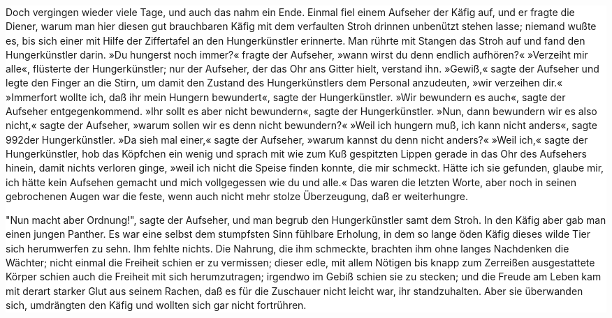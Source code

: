 Doch vergingen wieder viele Tage, und auch das nahm ein Ende. Einmal fiel einem Aufseher der Käfig auf, und er fragte die Diener, warum man hier diesen gut brauchbaren Käfig mit dem verfaulten Stroh drinnen unbenützt stehen lasse; niemand wußte es, bis sich einer mit Hilfe der Ziffertafel an den Hungerkünstler erinnerte. Man rührte mit Stangen das Stroh auf und fand den Hungerkünstler darin. »Du hungerst noch immer?« fragte der Aufseher, »wann wirst du denn endlich aufhören?« »Verzeiht mir alle«, flüsterte der Hungerkünstler; nur der Aufseher, der das Ohr ans Gitter hielt, verstand ihn. »Gewiß,« sagte der Aufseher und legte den Finger an die Stirn, um damit den Zustand des Hungerkünstlers dem Personal anzudeuten, »wir verzeihen dir.« »Immerfort wollte ich, daß ihr mein Hungern bewundert«, sagte der Hungerkünstler. »Wir bewundern es auch«, sagte der Aufseher entgegenkommend. »Ihr sollt es aber nicht bewundern«, sagte der Hungerkünstler. »Nun, dann bewundern wir es also nicht,« sagte der Aufseher, »warum sollen wir es denn nicht bewundern?« »Weil ich hungern muß, ich kann nicht anders«, sagte 992der Hungerkünstler. »Da sieh mal einer,« sagte der Aufseher, »warum kannst du denn nicht anders?« »Weil ich,« sagte der Hungerkünstler, hob das Köpfchen ein wenig und sprach mit wie zum Kuß gespitzten Lippen gerade in das Ohr des Aufsehers hinein, damit nichts verloren ginge, »weil ich nicht die Speise finden konnte, die mir schmeckt. Hätte ich sie gefunden, glaube mir, ich hätte kein Aufsehen gemacht und mich vollgegessen wie du und alle.« Das waren die letzten Worte, aber noch in seinen gebrochenen Augen war die feste, wenn auch nicht mehr stolze Überzeugung, daß er weiterhungre.

"Nun macht aber Ordnung!", sagte der Aufseher, und man begrub den Hungerkünstler samt dem Stroh. In den Käfig aber gab man einen jungen Panther. Es war eine selbst dem stumpfsten Sinn fühlbare Erholung, in dem so lange öden Käfig dieses wilde Tier sich herumwerfen zu sehn. Ihm fehlte nichts. Die Nahrung, die ihm schmeckte, brachten ihm ohne langes Nachdenken die Wächter; nicht einmal die Freiheit schien er zu vermissen; dieser edle, mit allem Nötigen bis knapp zum Zerreißen ausgestattete Körper schien auch die Freiheit mit sich herumzutragen; irgendwo im Gebiß schien sie zu stecken; und die Freude am Leben kam mit derart starker Glut aus seinem Rachen, daß es für die Zuschauer nicht leicht war, ihr standzuhalten. Aber sie überwanden sich, umdrängten den Käfig und wollten sich gar nicht fortrühren.

<div  align="center"> 